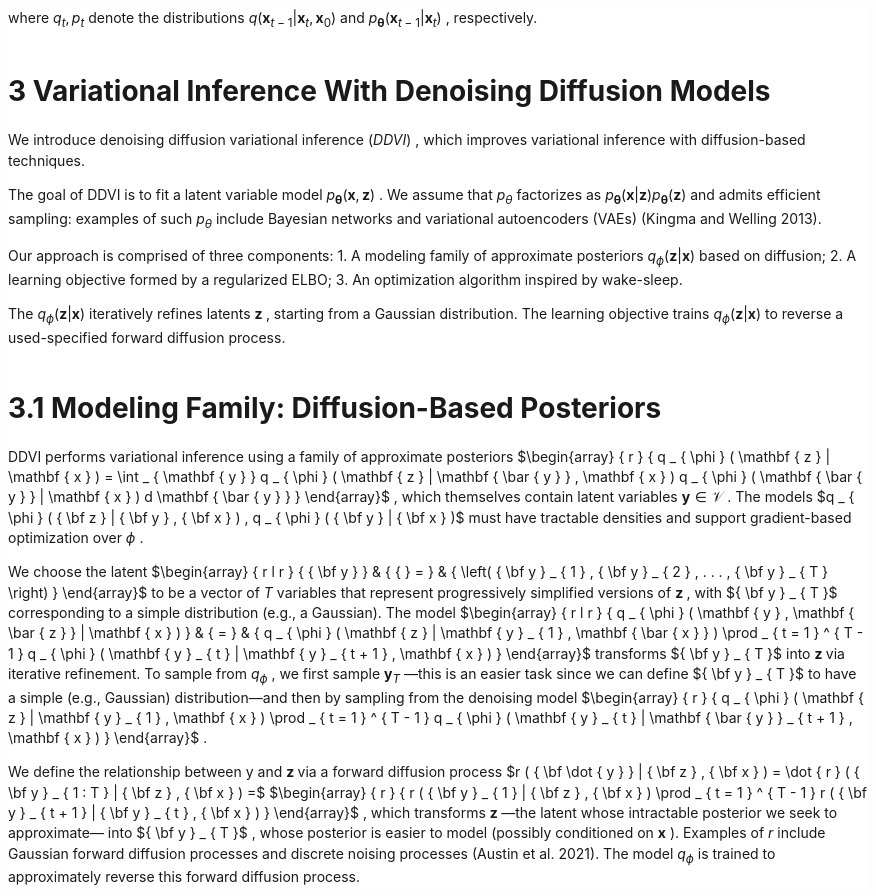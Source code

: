 where $q _ { t } , p _ { t }$ denote the distributions $q ( \mathbf { x } _ { t - 1 } | \mathbf { x } _ { t } , \mathbf { x } _ { 0 } )$ and $p _ { \pmb { \theta } } ( \mathbf { x } _ { t - 1 } | \mathbf { x } _ { t } )$ , respectively.

# 3 Variational Inference With Denoising Diffusion Models

We introduce denoising diffusion variational inference $( D D V I )$ , which improves variational inference with diffusion-based techniques.

The goal of DDVI is to fit a latent variable model $p _ { \pmb { \theta } } ( \mathbf { x } , \mathbf { z } )$ . We assume that $p _ { \theta }$ factorizes as $p _ { \pmb { \theta } } ( \mathbf { x } | \mathbf { z } ) p _ { \pmb { \theta } } ( \mathbf { z } )$ and admits efficient sampling: examples of such $p _ { \theta }$ include Bayesian networks and variational autoencoders (VAEs) (Kingma and Welling 2013).

Our approach is comprised of three components: 1. A modeling family of approximate posteriors $q _ { \phi } ( \mathbf { z } | \mathbf { x } )$ based on diffusion; 2. A learning objective formed by a regularized ELBO; 3. An optimization algorithm inspired by wake-sleep.

The $q _ { \phi } ( \mathbf { z } | \mathbf { x } )$ iteratively refines latents $\textbf { z }$ , starting from a Gaussian distribution. The learning objective trains $q _ { \phi } ( \mathbf { z } | \mathbf { x } )$ to reverse a used-specified forward diffusion process.

# 3.1 Modeling Family: Diffusion-Based Posteriors

DDVI performs variational inference using a family of approximate posteriors $\begin{array} { r } { q _ { \phi } ( \mathbf { z } | \mathbf { x } ) = \int _ { \mathbf { y } } q _ { \phi } ( \mathbf { z } | \mathbf { \bar { y } } , \mathbf { x } ) q _ { \phi } ( \mathbf { \bar { y } } | \mathbf { x } ) d \mathbf { \bar { y } } } \end{array}$ , which themselves contain latent variables $\mathbf { y } \in \mathcal { V }$ . The models $q _ { \phi } ( { \bf z } | { \bf y } , { \bf x } ) , q _ { \phi } ( { \bf y } | { \bf x } )$ must have tractable densities and support gradient-based optimization over $\phi$ .

We choose the latent $\begin{array} { r l r } { { \bf y } } & { { } = } & { \left( { \bf y } _ { 1 } , { \bf y } _ { 2 } , . . . , { \bf y } _ { T } \right) } \end{array}$ to be a vector of $T$ variables that represent progressively simplified versions of $\textbf { z }$ , with ${ \bf y } _ { T }$ corresponding to a simple distribution (e.g., a Gaussian). The model $\begin{array} { r l r } { q _ { \phi } ( \mathbf { y } , \mathbf { \bar { z } } | \mathbf { x } ) } & { = } & { q _ { \phi } ( \mathbf { z } | \mathbf { y } _ { 1 } , \mathbf { \bar { x } } ) \prod _ { t = 1 } ^ { T - 1 } q _ { \phi } ( \mathbf { y } _ { t } | \mathbf { y } _ { t + 1 } , \mathbf { x } ) } \end{array}$ transforms ${ \bf y } _ { T }$ into $\textbf { z }$ via iterative  refinement. To sample from $q _ { \phi }$ , we first sample $\mathbf { y } _ { T }$ —this is an easier task since we can define ${ \bf y } _ { T }$ to have a simple (e.g., Gaussian) distribution—and then by sampling from the denoising model $\begin{array} { r } { q _ { \phi } ( \mathbf { z } | \mathbf { y } _ { 1 } , \mathbf { x } ) \prod _ { t = 1 } ^ { T - 1 } q _ { \phi } ( \mathbf { y } _ { t } | \mathbf { \bar { y } } _ { t + 1 } , \mathbf { x } ) } \end{array}$ .

We define the relationship between y and $\textbf { z }$ via a forward diffusion process $r ( { \bf \dot { y } } | { \bf z } , { \bf x } ) = \dot { r } ( { \bf y } _ { 1 : T } | { \bf z } , { \bf x } ) =$ $\begin{array} { r } { r ( { \bf y } _ { 1 } | { \bf z } , { \bf x } ) \prod _ { t = 1 } ^ { T - 1 } r ( { \bf y } _ { t + 1 } | { \bf y } _ { t } , { \bf x } ) } \end{array}$ , which transforms $\textbf { z }$ —the latent whose intractable posterior we seek to approximate— into ${ \bf y } _ { T }$ , whose posterior is easier to model (possibly conditioned on $\mathbf { x }$ ). Examples of $r$ include Gaussian forward diffusion processes and discrete noising processes (Austin et al. 2021). The model $q _ { \phi }$ is trained to approximately reverse this forward diffusion process.
